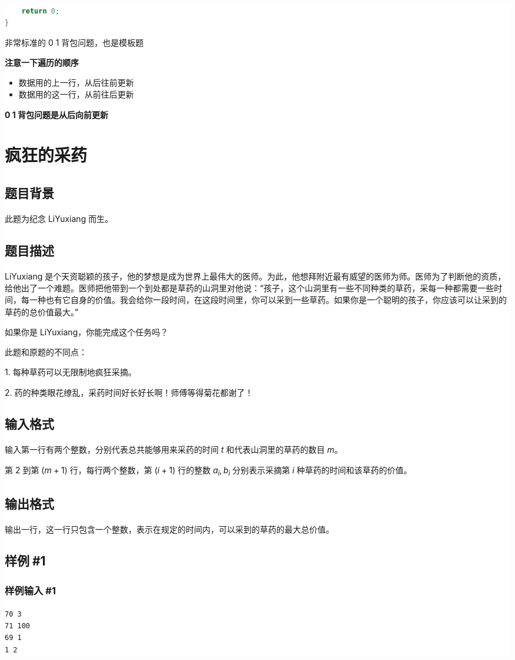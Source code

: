 ```c++
    return 0;
}
```

非常标准的 0 1 背包问题，也是模板题

**注意一下遍历的顺序**

- 数据用的上一行，从后往前更新
- 数据用的这一行，从前往后更新



**0 1 背包问题是从后向前更新**



# 疯狂的采药

## 题目背景

此题为纪念 LiYuxiang 而生。

## 题目描述

LiYuxiang 是个天资聪颖的孩子，他的梦想是成为世界上最伟大的医师。为此，他想拜附近最有威望的医师为师。医师为了判断他的资质，给他出了一个难题。医师把他带到一个到处都是草药的山洞里对他说：“孩子，这个山洞里有一些不同种类的草药，采每一种都需要一些时间，每一种也有它自身的价值。我会给你一段时间，在这段时间里，你可以采到一些草药。如果你是一个聪明的孩子，你应该可以让采到的草药的总价值最大。”

如果你是 LiYuxiang，你能完成这个任务吗？

此题和原题的不同点：

$1$. 每种草药可以无限制地疯狂采摘。

$2$. 药的种类眼花缭乱，采药时间好长好长啊！师傅等得菊花都谢了！

## 输入格式

输入第一行有两个整数，分别代表总共能够用来采药的时间 $t$ 和代表山洞里的草药的数目 $m$。

第 $2$ 到第 $(m + 1)$ 行，每行两个整数，第 $(i + 1)$ 行的整数 $a_i, b_i$ 分别表示采摘第 $i$ 种草药的时间和该草药的价值。

## 输出格式

输出一行，这一行只包含一个整数，表示在规定的时间内，可以采到的草药的最大总价值。

## 样例 #1

### 样例输入 #1

```
70 3
71 100
69 1
1 2
```
